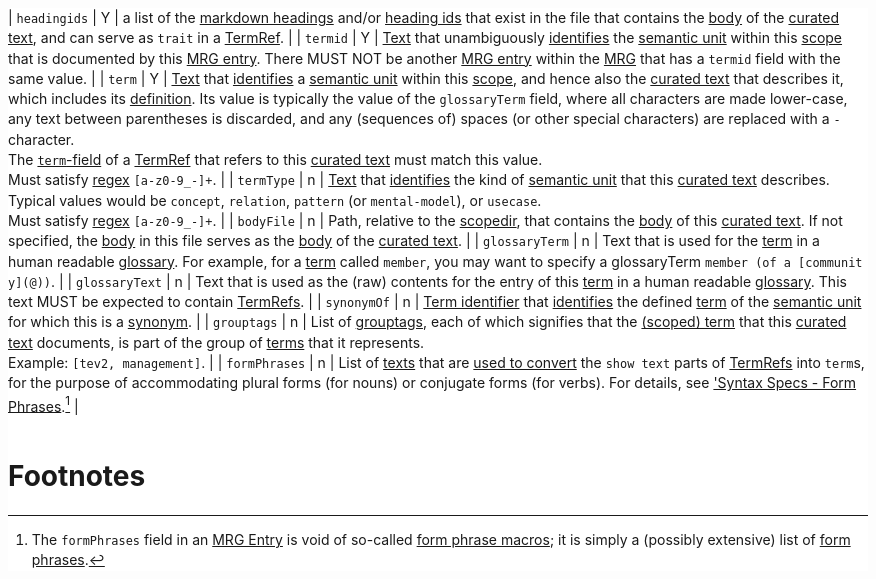 | `headingids`      | Y | a list of the [markdown headings](https://www.markdownguide.org/basic-syntax/#headings) and/or [heading ids](https://www.markdownguide.org/extended-syntax/#linking-to-heading-ids) that exist in the file that contains the [body](@) of the [curated text](@), and can serve as `trait` in a [TermRef](@). |
| `termid`          | Y | [Text](termid@) that unambiguously [identifies](@) the [semantic unit](@) within this [scope](@) that is documented by this [MRG entry](@). There MUST NOT be another [MRG entry](@) within the [MRG](@) that has a `termid` field with the same value. |
| `term`            | Y | [Text](term-identifier@) that [identifies](@) a [semantic unit](@) within this [scope](@), and hence also the [curated text](@) that describes it, which includes its [definition](@). Its value is typically the value of the `glossaryTerm` field, where all characters are made lower-case, any text between parentheses is discarded, and any (sequences of) spaces (or other special characters) are replaced with a `-`character.<br/>The [`term`-field](/docs/40-specs/syntax/term-ref-syntax#term) of a [TermRef](@) that refers to this [curated text](@) must match this value.<br/>Must satisfy [regex](@) `[a-z0-9_-]+`. |
| `termType`        | n | [Text](term-type@) that [identifies](@) the kind of [semantic unit](@) that this [curated text](@) describes. Typical values would be `concept`, `relation`, `pattern` (or `mental-model`), or `usecase`.<br/>Must satisfy [regex](@) `[a-z0-9_-]+`. |
| `bodyFile`        | n | Path, relative to the [scopedir](@), that contains the [body](@) of this [curated text](@). If not specified, the [body](@) in this file serves as the [body](@) of the [curated text](@). |
| `glossaryTerm`    | n | Text that is used for the [term](@) in a human readable [glossary](@). For example, for a [term](@) called `member`, you may want to specify a glossaryTerm `member (of a [community](@))`. |
| `glossaryText`    | n | Text that is used as the (raw) contents for the entry of this [term](@) in a human readable [glossary](@). This text MUST be expected to contain [TermRefs](@). |
| `synonymOf`       | n | [Term identifier](@) that [identifies](@) the defined [term](@) of the [semantic unit](@) for which this is a [synonym](@). |
| `grouptags`       | n | List of [grouptags](@), each of which signifies that the [(scoped) term](@) that this [curated text](@) documents, is part of the group of [terms](@) that it represents.<br/>Example: `[tev2, management]`. |
| `formPhrases`     | n | List of [texts](form-phrase@) that are [used to convert](/docs/40-specs/tools/trrt#id) the `show text` parts of [TermRefs](@) into `term`s, for the purpose of accommodating plural forms (for nouns) or conjugate forms (for verbs). For details, see ['Syntax Specs - Form Phrases](/docs/40-specs/syntax/form-phrase-syntax).[^3] |

[^3]: The `formPhrases` field in an [MRG Entry](@) is void of so-called [form phrase macros](/docs/40-specs/syntax/form-phrase-syntax#form-phrase-macros); it is simply a (possibly extensive) list of [form phrases](@).

# Footnotes


[^1]: Actually, the [MRG](@) is more of an inventory than a [glossary](@), because it contains _all_ [semantic units](@) that are [curated](@) within the [scope](@). Apart from [terms](@), it may also include e.g., [mental models](pattern@) and [use cases](@). We choose to maintain the [term](@) "Machine Readable Glossary" ([MRG](@)), because most of us would view it - initially, at least - as a list of [terms](@) and their [definitions](@).
[^2]: One purpose of having the `scopetag` field is for determining which [MRG entries](@) in a [provisional MRG](@) require further processing. See [processing synonyms] for an example.
